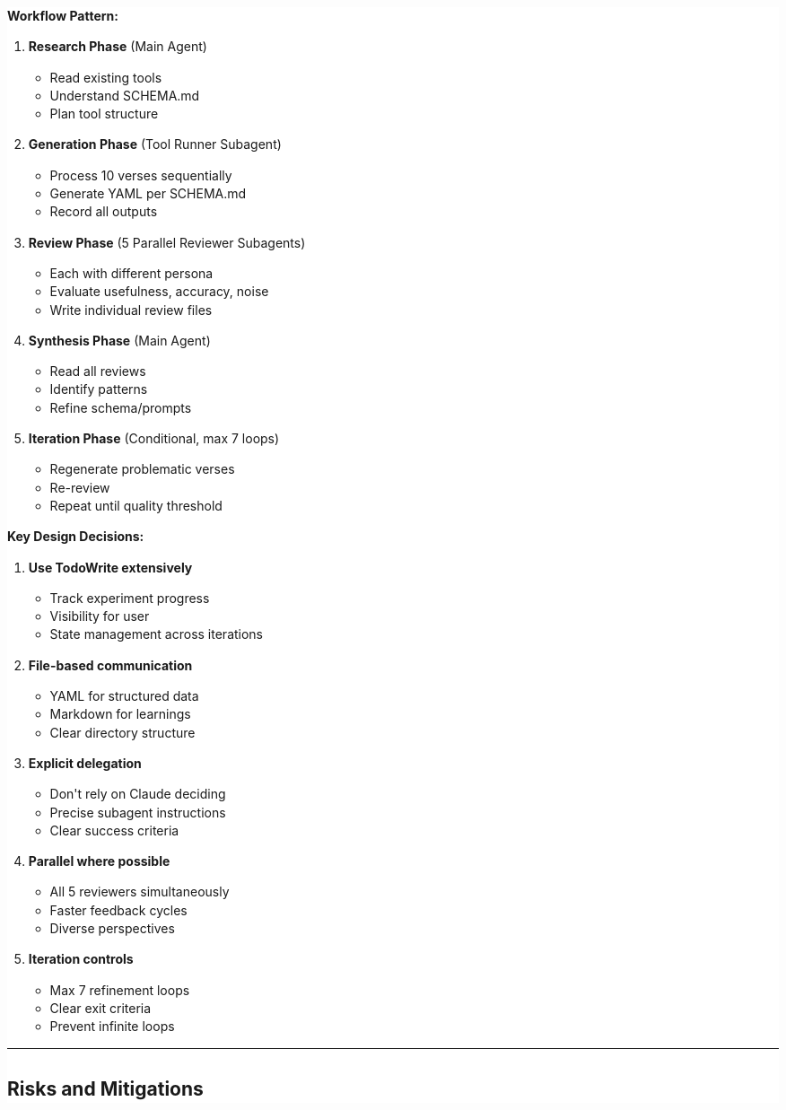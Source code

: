 **Workflow Pattern:**
1. **Research Phase** (Main Agent)
   - Read existing tools
   - Understand SCHEMA.md
   - Plan tool structure

2. **Generation Phase** (Tool Runner Subagent)
   - Process 10 verses sequentially
   - Generate YAML per SCHEMA.md
   - Record all outputs

3. **Review Phase** (5 Parallel Reviewer Subagents)
   - Each with different persona
   - Evaluate usefulness, accuracy, noise
   - Write individual review files

4. **Synthesis Phase** (Main Agent)
   - Read all reviews
   - Identify patterns
   - Refine schema/prompts

5. **Iteration Phase** (Conditional, max 7 loops)
   - Regenerate problematic verses
   - Re-review
   - Repeat until quality threshold

**Key Design Decisions:**

1. **Use TodoWrite extensively**
   - Track experiment progress
   - Visibility for user
   - State management across iterations

2. **File-based communication**
   - YAML for structured data
   - Markdown for learnings
   - Clear directory structure

3. **Explicit delegation**
   - Don't rely on Claude deciding
   - Precise subagent instructions
   - Clear success criteria

4. **Parallel where possible**
   - All 5 reviewers simultaneously
   - Faster feedback cycles
   - Diverse perspectives

5. **Iteration controls**
   - Max 7 refinement loops
   - Clear exit criteria
   - Prevent infinite loops

---

## Risks and Mitigations
